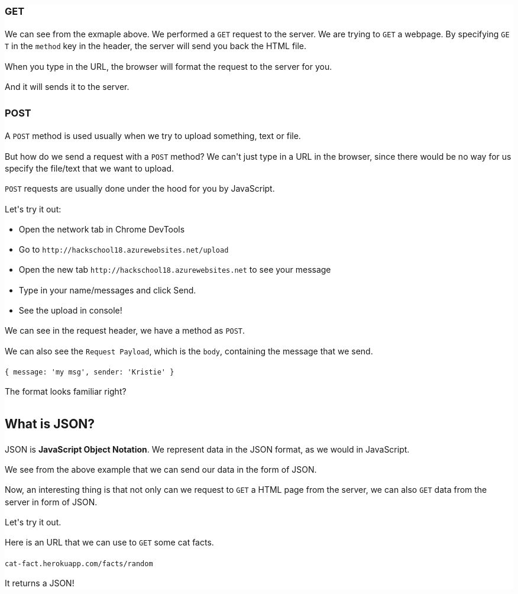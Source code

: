 ### GET

We can see from the exmaple above. We performed a `GET` request to the server.
We are trying to `GET` a webpage. By specifying `GET` in the `method` key in the header, the server will send you back the HTML file.

When you type in the URL, the browser will format the request to the server for you.

And it will sends it to the server.

### POST

A `POST` method is used usually when we try to upload something, text or file.

But how do we send a request with a `POST` method? We can't just type in a URL in the browser, since there would be no way for us specify the file/text that we want to upload.

`POST` requests are usually done under the hood for you by JavaScript.

Let's try it out:

- Open the network tab in Chrome DevTools

- Go to `http://hackschool18.azurewebsites.net/upload`

- Open the new tab `http://hackschool18.azurewebsites.net` to see your message

- Type in your name/messages and click Send.

- See the upload in console!

We can see in the request header, we have a method as `POST`.

We can also see the `Request Payload`, which is the `body`, containing the message that we send.

```JS
{ message: 'my msg', sender: 'Kristie' }
```

The format looks familiar right?

## What is JSON?

JSON is **JavaScript Object Notation**. We represent data in the JSON format, as we would in JavaScript.

We see from the above example that we can send our data in the form of JSON.

Now, an interesting thing is that not only can we request to `GET` a HTML page from the server,
we can also `GET` data from the server in form of JSON.

Let's try it out.

Here is an URL that we can use to `GET` some cat facts.

```
cat-fact.herokuapp.com/facts/random
```

It returns a JSON!
